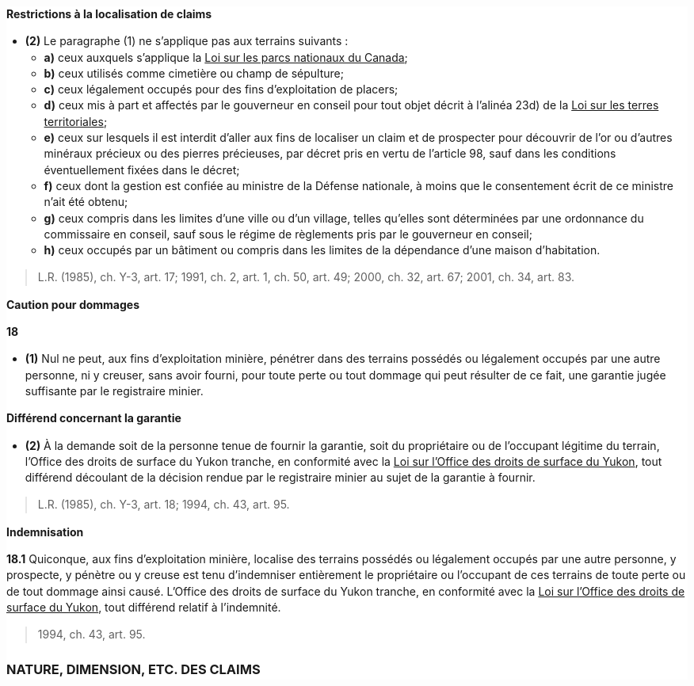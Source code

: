 **Restrictions à la localisation de claims**

- **(2)** Le paragraphe (1) ne s’applique pas aux terrains suivants :
	- **a)** ceux auxquels s’applique la [Loi sur les parcs nationaux du Canada](/fr/Lois/Lois%20du%20Canada/2000/ch.%2032.md);
	- **b)** ceux utilisés comme cimetière ou champ de sépulture;
	- **c)** ceux légalement occupés pour des fins d’exploitation de placers;
	- **d)** ceux mis à part et affectés par le gouverneur en conseil pour tout objet décrit à l’alinéa 23d) de la [Loi sur les terres territoriales](/fr/Lois/Lois%20révisées%20du%20Canada/T/T-7.md);
	- **e)** ceux sur lesquels il est interdit d’aller aux fins de localiser un claim et de prospecter pour découvrir de l’or ou d’autres minéraux précieux ou des pierres précieuses, par décret pris en vertu de l’article 98, sauf dans les conditions éventuellement fixées dans le décret;
	- **f)** ceux dont la gestion est confiée au ministre de la Défense nationale, à moins que le consentement écrit de ce ministre n’ait été obtenu;
	- **g)** ceux compris dans les limites d’une ville ou d’un village, telles qu’elles sont déterminées par une ordonnance du commissaire en conseil, sauf sous le régime de règlements pris par le gouverneur en conseil;
	- **h)** ceux occupés par un bâtiment ou compris dans les limites de la dépendance d’une maison d’habitation.
> L.R. (1985), ch. Y-3, art. 17; 1991, ch. 2, art. 1, ch. 50, art. 49; 2000, ch. 32, art. 67; 2001, ch. 34, art. 83.





**Caution pour dommages**

**18** 

- **(1)** Nul ne peut, aux fins d’exploitation minière, pénétrer dans des terrains possédés ou légalement occupés par une autre personne, ni y creuser, sans avoir fourni, pour toute perte ou tout dommage qui peut résulter de ce fait, une garantie jugée suffisante par le registraire minier.

**Différend concernant la garantie**

- **(2)** À la demande soit de la personne tenue de fournir la garantie, soit du propriétaire ou de l’occupant légitime du terrain, l’Office des droits de surface du Yukon tranche, en conformité avec la [Loi sur l’Office des droits de surface du Yukon](/fr/Lois/Lois%20du%20Canada/1994/ch.%2043.md), tout différend découlant de la décision rendue par le registraire minier au sujet de la garantie à fournir.
> L.R. (1985), ch. Y-3, art. 18; 1994, ch. 43, art. 95.





**Indemnisation**

**18.1** Quiconque, aux fins d’exploitation minière, localise des terrains possédés ou légalement occupés par une autre personne, y prospecte, y pénètre ou y creuse est tenu d’indemniser entièrement le propriétaire ou l’occupant de ces terrains de toute perte ou de tout dommage ainsi causé. L’Office des droits de surface du Yukon tranche, en conformité avec la [Loi sur l’Office des droits de surface du Yukon](/fr/Lois/Lois%20du%20Canada/1994/ch.%2043.md), tout différend relatif à l’indemnité.
> 1994, ch. 43, art. 95.





### NATURE, DIMENSION, ETC. DES CLAIMS
